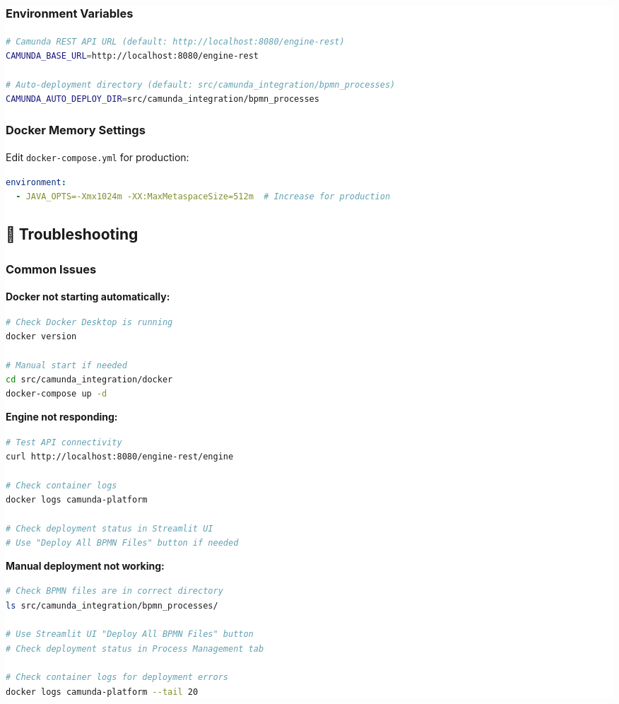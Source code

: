 ### Environment Variables

```bash
# Camunda REST API URL (default: http://localhost:8080/engine-rest)
CAMUNDA_BASE_URL=http://localhost:8080/engine-rest

# Auto-deployment directory (default: src/camunda_integration/bpmn_processes)
CAMUNDA_AUTO_DEPLOY_DIR=src/camunda_integration/bpmn_processes
```

### Docker Memory Settings

Edit `docker-compose.yml` for production:
```yaml
environment:
  - JAVA_OPTS=-Xmx1024m -XX:MaxMetaspaceSize=512m  # Increase for production
```

## 🔧 **Troubleshooting**

### Common Issues

**Docker not starting automatically:**
```bash
# Check Docker Desktop is running
docker version

# Manual start if needed
cd src/camunda_integration/docker
docker-compose up -d
```

**Engine not responding:**
```bash
# Test API connectivity
curl http://localhost:8080/engine-rest/engine

# Check container logs
docker logs camunda-platform

# Check deployment status in Streamlit UI
# Use "Deploy All BPMN Files" button if needed
```

**Manual deployment not working:**
```bash
# Check BPMN files are in correct directory
ls src/camunda_integration/bpmn_processes/

# Use Streamlit UI "Deploy All BPMN Files" button
# Check deployment status in Process Management tab

# Check container logs for deployment errors
docker logs camunda-platform --tail 20
```
